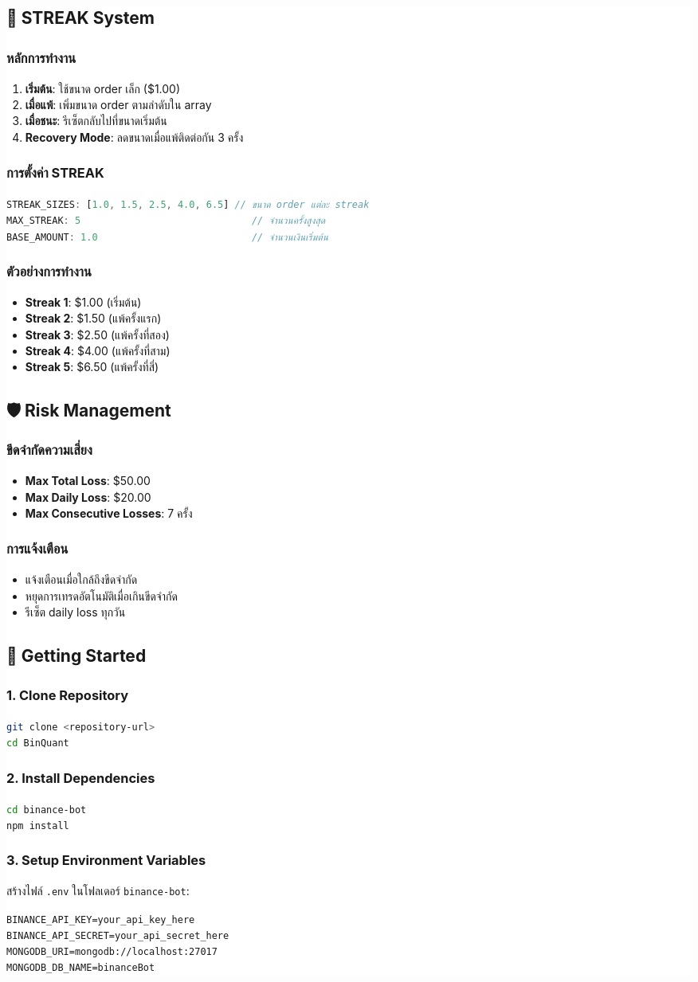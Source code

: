 ## 🎯 STREAK System

### หลักการทำงาน
1. **เริ่มต้น**: ใช้ขนาด order เล็ก ($1.00)
2. **เมื่อแพ้**: เพิ่มขนาด order ตามลำดับใน array
3. **เมื่อชนะ**: รีเซ็ตกลับไปที่ขนาดเริ่มต้น
4. **Recovery Mode**: ลดขนาดเมื่อแพ้ติดต่อกัน 3 ครั้ง

### การตั้งค่า STREAK
```javascript
STREAK_SIZES: [1.0, 1.5, 2.5, 4.0, 6.5] // ขนาด order แต่ละ streak
MAX_STREAK: 5                              // จำนวนครั้งสูงสุด
BASE_AMOUNT: 1.0                           // จำนวนเงินเริ่มต้น
```

### ตัวอย่างการทำงาน
- **Streak 1**: $1.00 (เริ่มต้น)
- **Streak 2**: $1.50 (แพ้ครั้งแรก)
- **Streak 3**: $2.50 (แพ้ครั้งที่สอง)
- **Streak 4**: $4.00 (แพ้ครั้งที่สาม)
- **Streak 5**: $6.50 (แพ้ครั้งที่สี่)

## 🛡️ Risk Management

### ขีดจำกัดความเสี่ยง
- **Max Total Loss**: $50.00
- **Max Daily Loss**: $20.00
- **Max Consecutive Losses**: 7 ครั้ง

### การแจ้งเตือน
- แจ้งเตือนเมื่อใกล้ถึงขีดจำกัด
- หยุดการเทรดอัตโนมัติเมื่อเกินขีดจำกัด
- รีเซ็ต daily loss ทุกวัน

## 🚀 Getting Started

### 1. Clone Repository
```bash
git clone <repository-url>
cd BinQuant
```

### 2. Install Dependencies
```bash
cd binance-bot
npm install
```

### 3. Setup Environment Variables
สร้างไฟล์ `.env` ในโฟลเดอร์ `binance-bot`:
```env
BINANCE_API_KEY=your_api_key_here
BINANCE_API_SECRET=your_api_secret_here
MONGODB_URI=mongodb://localhost:27017
MONGODB_DB_NAME=binanceBot
```

